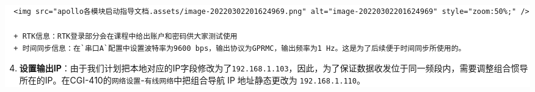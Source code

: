      <img src="apollo各模块启动指导文档.assets/image-20220302201624969.png" alt="image-20220302201624969" style="zoom:50%;" />

      + RTK信息：RTK登录部分会在课程中给出账户和密码供大家测试使用
      + 时间同步信息：在`串口A`配置中设置波特率为9600 bps，输出协议为GPRMC，输出频率为1 Hz。这是为了后续便于时间同步所使用的。

   4. **设置输出IP**：由于我们计划把本地对应的IP字段修改为了`192.168.1.103`，因此，为了保证数据收发位于同一频段内，需要调整组合惯导所在的IP。在CGI-410的`网络设置`-`有线网络`中把组合导航 IP 地址静态更改为 `192.168.1.110`。
